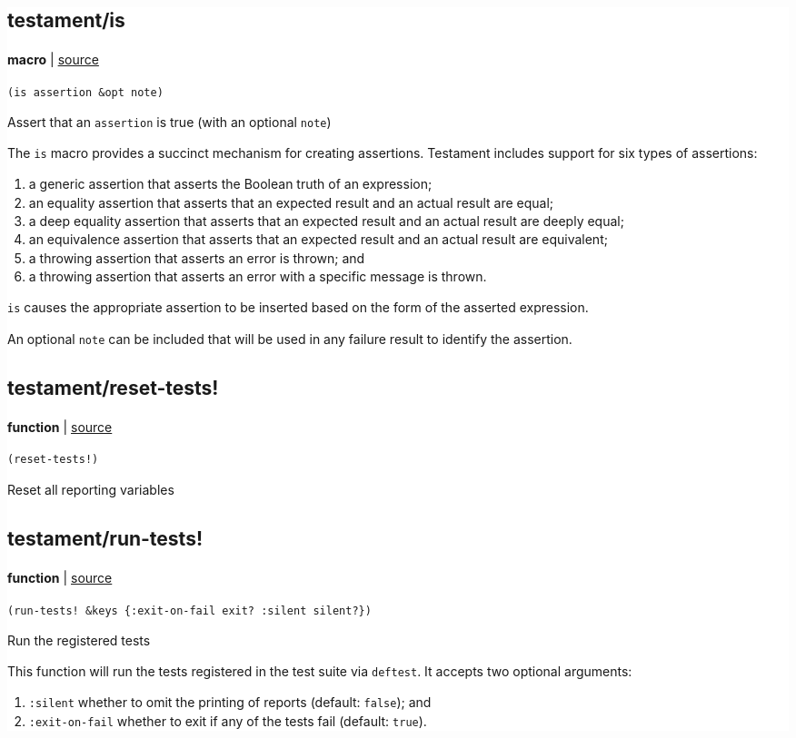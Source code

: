 [8]: src/testament.janet#L489

## testament/is

**macro**  | [source][9]

```janet
(is assertion &opt note)
```

Assert that an `assertion` is true (with an optional `note`)

The `is` macro provides a succinct mechanism for creating assertions.
Testament includes support for six types of assertions:

1. a generic assertion that asserts the Boolean truth of an expression;
2. an equality assertion that asserts that an expected result and an actual
   result are equal;
3. a deep equality assertion that asserts that an expected result and an
   actual result are deeply equal;
4. an equivalence assertion that asserts that an expected result and an actual
   result are equivalent;
5. a throwing assertion that asserts an error is thrown; and
6. a throwing assertion that asserts an error with a specific message is
   thrown.

`is` causes the appropriate assertion to be inserted based on the form of the
asserted expression.

An optional `note` can be included that will be used in any failure result to
identify the assertion.

[9]: src/testament.janet#L432

## testament/reset-tests!

**function**  | [source][10]

```janet
(reset-tests!)
```

Reset all reporting variables

[10]: src/testament.janet#L549

## testament/run-tests!

**function**  | [source][11]

```janet
(run-tests! &keys {:exit-on-fail exit? :silent silent?})
```

Run the registered tests

This function will run the tests registered in the test suite via `deftest`.
It accepts two optional arguments:

1. `:silent` whether to omit the printing of reports (default: `false`); and
2. `:exit-on-fail` whether to exit if any of the tests fail (default: `true`).


[1]: src/testament.janet#L50
[2]: src/testament.janet#L361
[3]: src/testament.janet#L345
[4]: src/testament.janet#L377
[5]: src/testament.janet#L332
[6]: src/testament.janet#L396
[7]: src/testament.janet#L412
[11]: src/testament.janet#L527
[12]: src/testament.janet#L130
[13]: src/testament.janet#L65